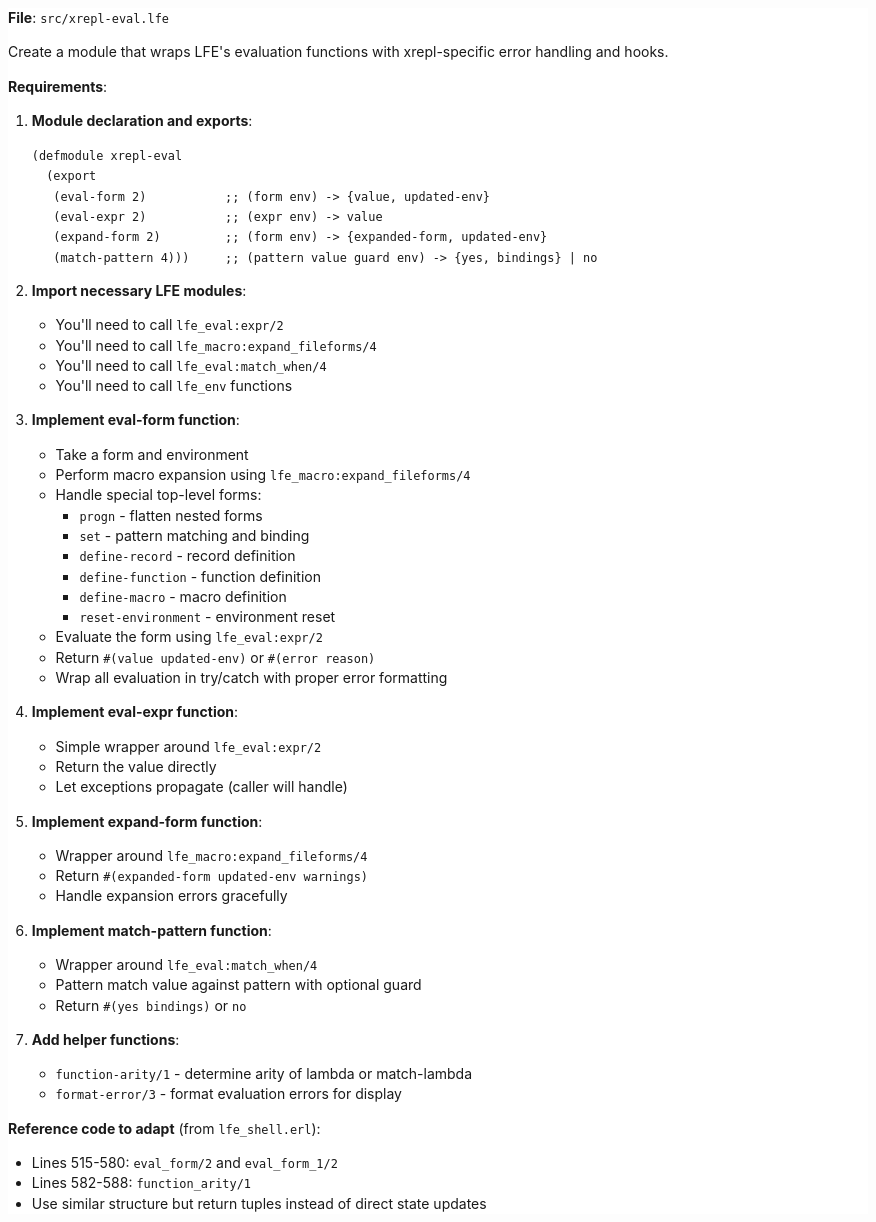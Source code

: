 **File**: `src/xrepl-eval.lfe`

Create a module that wraps LFE's evaluation functions with xrepl-specific error handling and hooks.

**Requirements**:

1. **Module declaration and exports**:
   ```lfe
   (defmodule xrepl-eval
     (export
      (eval-form 2)           ;; (form env) -> {value, updated-env}
      (eval-expr 2)           ;; (expr env) -> value
      (expand-form 2)         ;; (form env) -> {expanded-form, updated-env}
      (match-pattern 4)))     ;; (pattern value guard env) -> {yes, bindings} | no
   ```

2. **Import necessary LFE modules**:
   - You'll need to call `lfe_eval:expr/2`
   - You'll need to call `lfe_macro:expand_fileforms/4`
   - You'll need to call `lfe_eval:match_when/4`
   - You'll need to call `lfe_env` functions

3. **Implement eval-form function**:
   - Take a form and environment
   - Perform macro expansion using `lfe_macro:expand_fileforms/4`
   - Handle special top-level forms:
     - `progn` - flatten nested forms
     - `set` - pattern matching and binding
     - `define-record` - record definition
     - `define-function` - function definition
     - `define-macro` - macro definition
     - `reset-environment` - environment reset
   - Evaluate the form using `lfe_eval:expr/2`
   - Return `#(value updated-env)` or `#(error reason)`
   - Wrap all evaluation in try/catch with proper error formatting

4. **Implement eval-expr function**:
   - Simple wrapper around `lfe_eval:expr/2`
   - Return the value directly
   - Let exceptions propagate (caller will handle)

5. **Implement expand-form function**:
   - Wrapper around `lfe_macro:expand_fileforms/4`
   - Return `#(expanded-form updated-env warnings)`
   - Handle expansion errors gracefully

6. **Implement match-pattern function**:
   - Wrapper around `lfe_eval:match_when/4`
   - Pattern match value against pattern with optional guard
   - Return `#(yes bindings)` or `no`

7. **Add helper functions**:
   - `function-arity/1` - determine arity of lambda or match-lambda
   - `format-error/3` - format evaluation errors for display

**Reference code to adapt** (from `lfe_shell.erl`):
- Lines 515-580: `eval_form/2` and `eval_form_1/2`
- Lines 582-588: `function_arity/1`
- Use similar structure but return tuples instead of direct state updates
